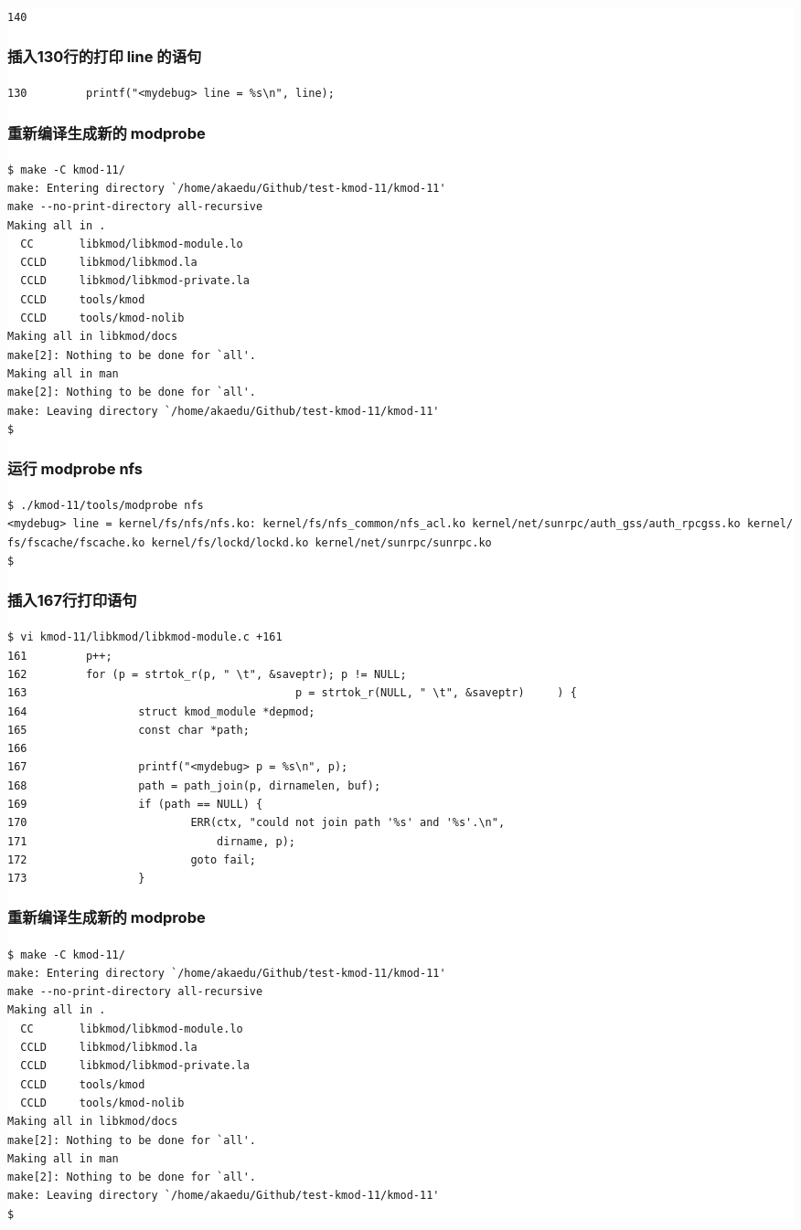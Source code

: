 	140 

### 插入130行的打印 line 的语句
	130         printf("<mydebug> line = %s\n", line);

### 重新编译生成新的 modprobe
	$ make -C kmod-11/
	make: Entering directory `/home/akaedu/Github/test-kmod-11/kmod-11'
	make --no-print-directory all-recursive
	Making all in .
	  CC       libkmod/libkmod-module.lo
	  CCLD     libkmod/libkmod.la
	  CCLD     libkmod/libkmod-private.la
	  CCLD     tools/kmod
	  CCLD     tools/kmod-nolib
	Making all in libkmod/docs
	make[2]: Nothing to be done for `all'.
	Making all in man
	make[2]: Nothing to be done for `all'.
	make: Leaving directory `/home/akaedu/Github/test-kmod-11/kmod-11'
	$ 

### 运行 modprobe nfs 
	$ ./kmod-11/tools/modprobe nfs
	<mydebug> line = kernel/fs/nfs/nfs.ko: kernel/fs/nfs_common/nfs_acl.ko kernel/net/sunrpc/auth_gss/auth_rpcgss.ko kernel/fs/fscache/fscache.ko kernel/fs/lockd/lockd.ko kernel/net/sunrpc/sunrpc.ko
	$ 

### 插入167行打印语句
	$ vi kmod-11/libkmod/libkmod-module.c +161
	161         p++;
	162         for (p = strtok_r(p, " \t", &saveptr); p != NULL;
	163                                         p = strtok_r(NULL, " \t", &saveptr)     ) {
	164                 struct kmod_module *depmod;
	165                 const char *path;
	166 
	167                 printf("<mydebug> p = %s\n", p);
	168                 path = path_join(p, dirnamelen, buf);
	169                 if (path == NULL) {
	170                         ERR(ctx, "could not join path '%s' and '%s'.\n",
	171                             dirname, p);
	172                         goto fail;
	173                 }


### 重新编译生成新的 modprobe
	$ make -C kmod-11/
	make: Entering directory `/home/akaedu/Github/test-kmod-11/kmod-11'
	make --no-print-directory all-recursive
	Making all in .
	  CC       libkmod/libkmod-module.lo
	  CCLD     libkmod/libkmod.la
	  CCLD     libkmod/libkmod-private.la
	  CCLD     tools/kmod
	  CCLD     tools/kmod-nolib
	Making all in libkmod/docs
	make[2]: Nothing to be done for `all'.
	Making all in man
	make[2]: Nothing to be done for `all'.
	make: Leaving directory `/home/akaedu/Github/test-kmod-11/kmod-11'
	$ 
